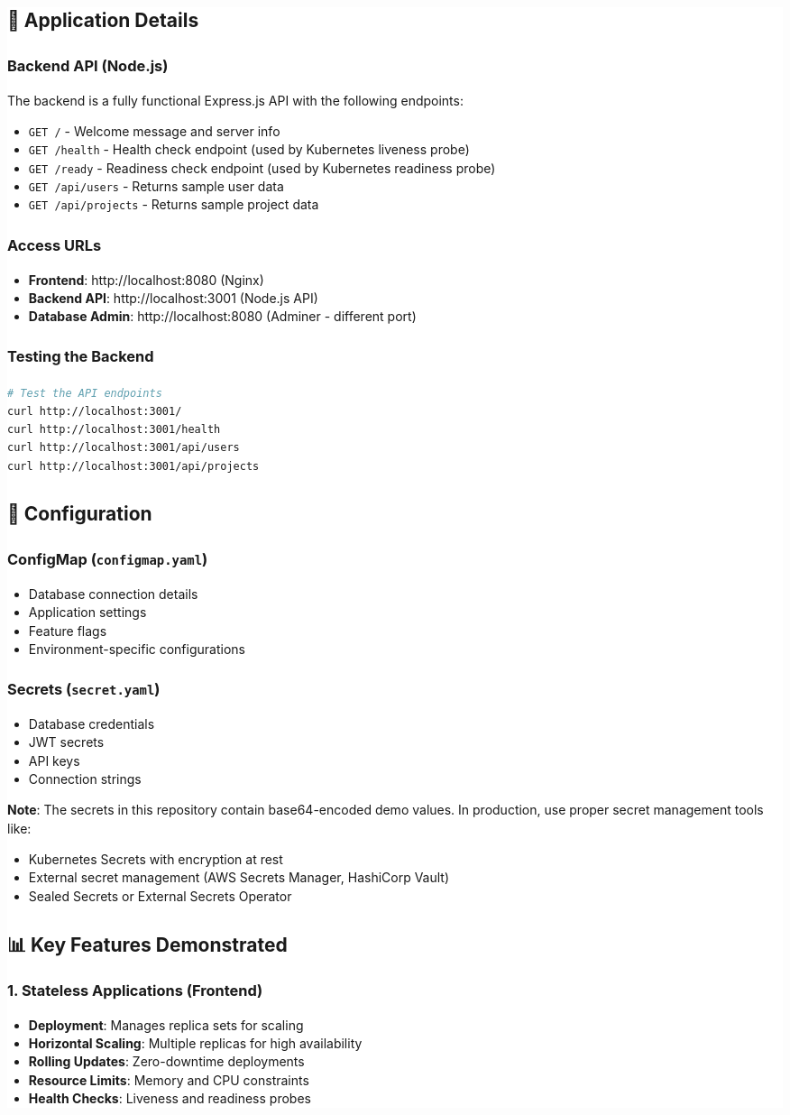 ## 🎯 Application Details

### Backend API (Node.js)
The backend is a fully functional Express.js API with the following endpoints:

- `GET /` - Welcome message and server info
- `GET /health` - Health check endpoint (used by Kubernetes liveness probe)
- `GET /ready` - Readiness check endpoint (used by Kubernetes readiness probe)
- `GET /api/users` - Returns sample user data
- `GET /api/projects` - Returns sample project data

### Access URLs
- **Frontend**: http://localhost:8080 (Nginx)
- **Backend API**: http://localhost:3001 (Node.js API)
- **Database Admin**: http://localhost:8080 (Adminer - different port)

### Testing the Backend
```bash
# Test the API endpoints
curl http://localhost:3001/
curl http://localhost:3001/health
curl http://localhost:3001/api/users
curl http://localhost:3001/api/projects
```

## 🔧 Configuration

### ConfigMap (`configmap.yaml`)
- Database connection details
- Application settings
- Feature flags
- Environment-specific configurations

### Secrets (`secret.yaml`)
- Database credentials
- JWT secrets
- API keys
- Connection strings

**Note**: The secrets in this repository contain base64-encoded demo values. In production, use proper secret management tools like:
- Kubernetes Secrets with encryption at rest
- External secret management (AWS Secrets Manager, HashiCorp Vault)
- Sealed Secrets or External Secrets Operator

## 📊 Key Features Demonstrated

### 1. Stateless Applications (Frontend)
- **Deployment**: Manages replica sets for scaling
- **Horizontal Scaling**: Multiple replicas for high availability
- **Rolling Updates**: Zero-downtime deployments
- **Resource Limits**: Memory and CPU constraints
- **Health Checks**: Liveness and readiness probes

